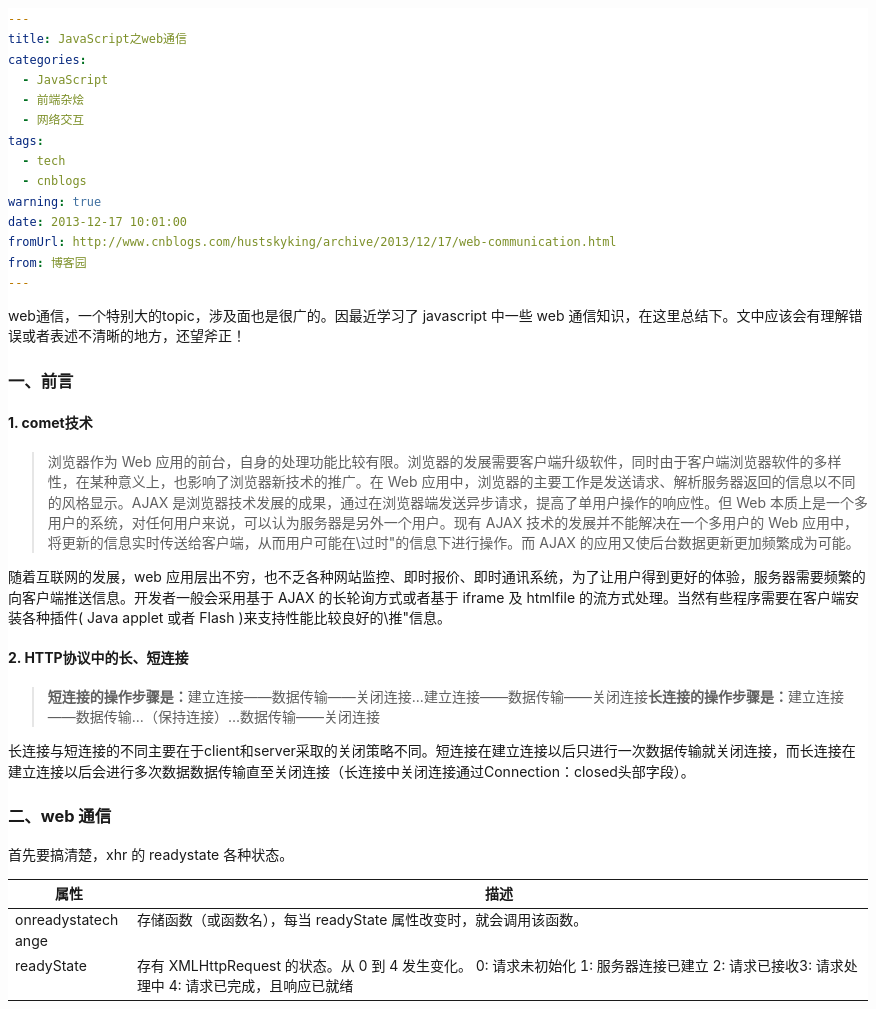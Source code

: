 ```yaml
---
title: JavaScript之web通信
categories:
  - JavaScript
  - 前端杂烩
  - 网络交互
tags:
  - tech
  - cnblogs
warning: true
date: 2013-12-17 10:01:00
fromUrl: http://www.cnblogs.com/hustskyking/archive/2013/12/17/web-communication.html
from: 博客园
---
```



<p>web通信，一个特别大的topic，涉及面也是很广的。因最近学习了 javascript 中一些 web 通信知识，在这里总结下。文中应该会有理解错误或者表述不清晰的地方，还望斧正！</p>
<h3>一、前言</h3>
<h4>1. comet技术</h4>
<blockquote>
<p>浏览器作为 Web 应用的前台，自身的处理功能比较有限。浏览器的发展需要客户端升级软件，同时由于客户端浏览器软件的多样性，在某种意义上，也影响了浏览器新技术的推广。在 Web 应用中，浏览器的主要工作是发送请求、解析服务器返回的信息以不同的风格显示。AJAX 是浏览器技术发展的成果，通过在浏览器端发送异步请求，提高了单用户操作的响应性。但 Web 本质上是一个多用户的系统，对任何用户来说，可以认为服务器是另外一个用户。现有 AJAX 技术的发展并不能解决在一个多用户的 Web 应用中，将更新的信息实时传送给客户端，从而用户可能在\过时"的信息下进行操作。而 AJAX 的应用又使后台数据更新更加频繁成为可能。</p>
</blockquote>
<p>随着互联网的发展，web 应用层出不穷，也不乏各种网站监控、即时报价、即时通讯系统，为了让用户得到更好的体验，服务器需要频繁的向客户端推送信息。开发者一般会采用基于 AJAX 的长轮询方式或者基于 iframe 及 htmlfile 的流方式处理。当然有些程序需要在客户端安装各种插件( Java applet 或者 Flash )来支持性能比较良好的\推"信息。</p>
<h4>2. HTTP协议中的长、短连接</h4>
<blockquote>
<p><strong>短连接的操作步骤是：</strong>建立连接&mdash;&mdash;数据传输&mdash;&mdash;关闭连接...建立连接&mdash;&mdash;数据传输&mdash;&mdash;关闭连接<strong>长连接的操作步骤是：</strong>建立连接&mdash;&mdash;数据传输...（保持连接）...数据传输&mdash;&mdash;关闭连接</p>

</blockquote>
<p>长连接与短连接的不同主要在于client和server采取的关闭策略不同。短连接在建立连接以后只进行一次数据传输就关闭连接，而长连接在建立连接以后会进行多次数据数据传输直至关闭连接（长连接中关闭连接通过Connection：closed头部字段）。</p>
<h3>二、web 通信</h3>
<p>首先要搞清楚，xhr 的 readystate 各种状态。</p>
<table>
<thead>
<tr><th>属性                </th><th> 描述</th>
</tr>

</thead>
<tbody>
<tr>
<td>onreadystatechange  </td>
<td> 存储函数（或函数名），每当 readyState 属性改变时，就会调用该函数。</td>

</tr>
<tr>
<td>readyState          </td>
<td> 存有 XMLHttpRequest 的状态。从 0 到 4 发生变化。  0: 请求未初始化  1: 服务器连接已建立  2: 请求已接收3: 请求处理中  4: 请求已完成，且响应已就绪</td>

